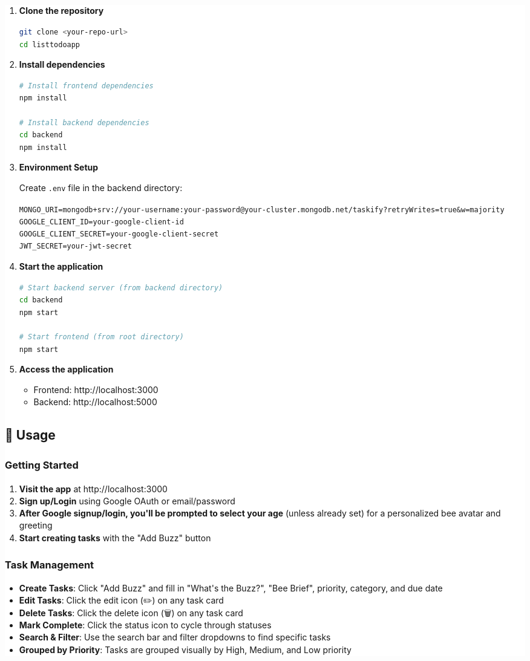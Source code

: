 1. **Clone the repository**
   ```bash
   git clone <your-repo-url>
   cd listtodoapp
   ```

2. **Install dependencies**
   ```bash
   # Install frontend dependencies
   npm install
   
   # Install backend dependencies
   cd backend
   npm install
   ```

3. **Environment Setup**
   
   Create `.env` file in the backend directory:
   ```env
   MONGO_URI=mongodb+srv://your-username:your-password@your-cluster.mongodb.net/taskify?retryWrites=true&w=majority
   GOOGLE_CLIENT_ID=your-google-client-id
   GOOGLE_CLIENT_SECRET=your-google-client-secret
   JWT_SECRET=your-jwt-secret
   ```

4. **Start the application**
   ```bash
   # Start backend server (from backend directory)
   cd backend
   npm start
   
   # Start frontend (from root directory)
   npm start
   ```

5. **Access the application**
   - Frontend: http://localhost:3000
   - Backend: http://localhost:5000

## 🎯 Usage

### Getting Started
1. **Visit the app** at http://localhost:3000
2. **Sign up/Login** using Google OAuth or email/password
3. **After Google signup/login, you'll be prompted to select your age** (unless already set) for a personalized bee avatar and greeting
4. **Start creating tasks** with the "Add Buzz" button

### Task Management
- **Create Tasks**: Click "Add Buzz" and fill in "What's the Buzz?", "Bee Brief", priority, category, and due date
- **Edit Tasks**: Click the edit icon (✏️) on any task card
- **Delete Tasks**: Click the delete icon (🗑️) on any task card
- **Mark Complete**: Click the status icon to cycle through statuses
- **Search & Filter**: Use the search bar and filter dropdowns to find specific tasks
- **Grouped by Priority**: Tasks are grouped visually by High, Medium, and Low priority
